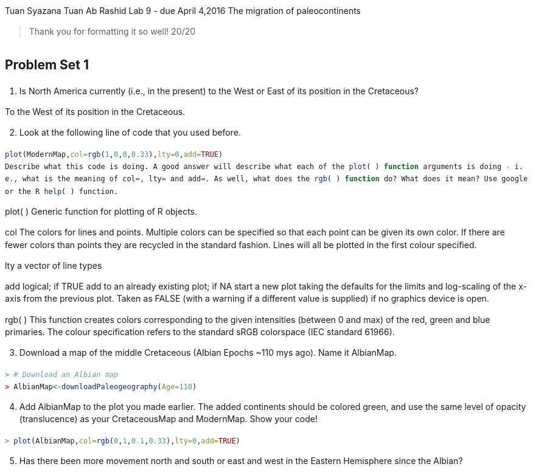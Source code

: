 Tuan Syazana Tuan Ab Rashid
Lab 9 - due April 4,2016
The migration of paleocontinents

> Thank you for formatting it so well! 20/20

## Problem Set 1

1) Is North America currently (i.e., in the present) to the West or East of its position in the Cretaceous?

To the West of its position in the Cretaceous.

2) Look at the following line of code that you used before.

````R
plot(ModernMap,col=rgb(1,0,0,0.33),lty=0,add=TRUE)
Describe what this code is doing. A good answer will describe what each of the plot( ) function arguments is doing - i.e., what is the meaning of col=, lty= and add=. As well, what does the rgb( ) function do? What does it mean? Use google or the R help( ) function.
````

plot( )
Generic function for plotting of R objects.

col
The colors for lines and points. Multiple colors can be specified so that each point can be given its own color. If there are fewer colors than points they are recycled in the standard fashion. Lines will all be plotted in the first colour specified.

lty
a vector of line types

add	
logical; if TRUE add to an already existing plot; if NA start a new plot taking the defaults for the limits and log-scaling of the x-axis from the previous plot. Taken as FALSE (with a warning if a different value is supplied) if no graphics device is open.

rgb( )
This function creates colors corresponding to the given intensities (between 0 and max) of the red, green and blue primaries. The colour specification refers to the standard sRGB colorspace (IEC standard 61966).

3) Download a map of the middle Cretaceous (Albian Epochs ~110 mys ago). Name it AlbianMap.

````R
> # Download an Albian map
> AlbianMap<-downloadPaleogeography(Age=110)
````

4) Add AlbianMap to the plot you made earlier. The added continents should be colored green, and use the same level of opacity (translucence) as your CretaceousMap and ModernMap. Show your code!

````R
> plot(AlbianMap,col=rgb(0,1,0.1,0.33),lty=0,add=TRUE)
````

5) Has there been more movement north and south or east and west in the Eastern Hemisphere since the Albian?
